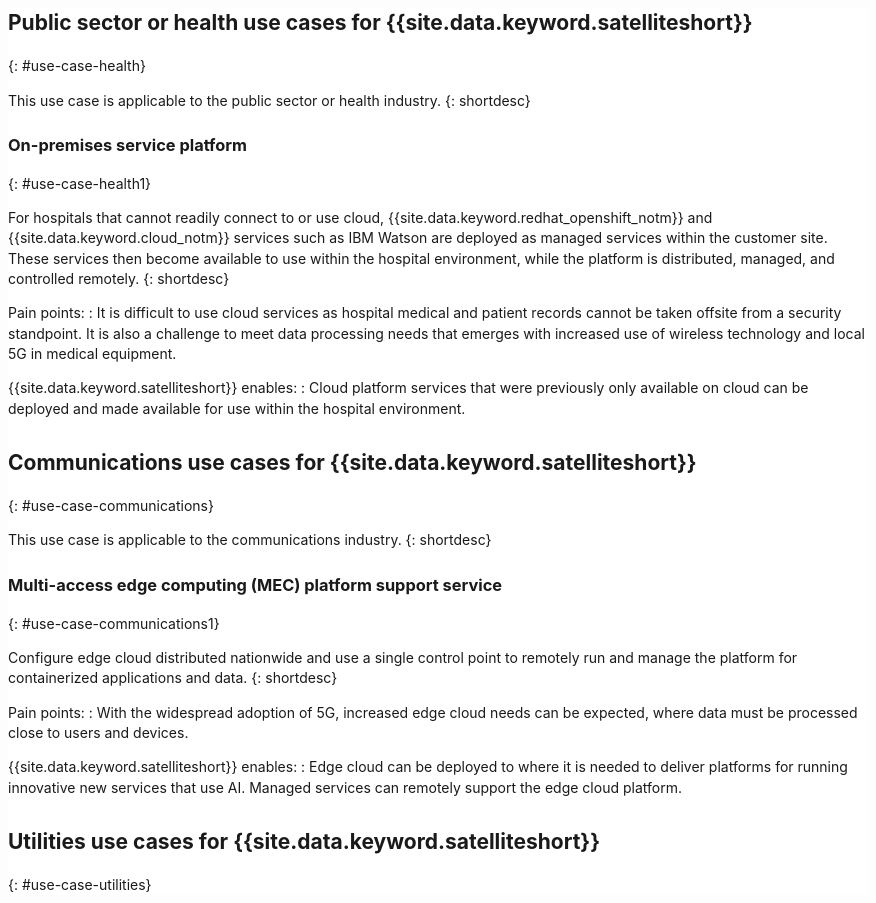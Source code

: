 ## Public sector or health use cases for {{site.data.keyword.satelliteshort}}
{: #use-case-health}

This use case is applicable to the public sector or health industry.
{: shortdesc}

### On-premises service platform
{: #use-case-health1}

For hospitals that cannot readily connect to or use cloud, {{site.data.keyword.redhat_openshift_notm}} and {{site.data.keyword.cloud_notm}} services such as IBM Watson are deployed as managed services within the customer site. These services then become available to use within the hospital environment, while the platform is distributed, managed, and controlled remotely. 
{: shortdesc}

Pain points:
:   It is difficult to use cloud services as hospital medical and patient records cannot be taken offsite from a security standpoint. It is also a challenge to meet data processing needs that emerges with increased use of wireless technology and local 5G in medical equipment.

{{site.data.keyword.satelliteshort}} enables: 
:   Cloud platform services that were previously only available on cloud can be deployed and made available for use within the hospital environment.

## Communications use cases for {{site.data.keyword.satelliteshort}}
{: #use-case-communications}

This use case is applicable to the communications industry.
{: shortdesc}

### Multi-access edge computing (MEC) platform support service 
{: #use-case-communications1}

Configure edge cloud distributed nationwide and use a single control point to remotely run and manage the platform for containerized applications and data.
{: shortdesc}

Pain points:
:   With the widespread adoption of 5G, increased edge cloud needs can be expected, where data must be processed close to users and devices. 

{{site.data.keyword.satelliteshort}} enables: 
:   Edge cloud can be deployed to where it is needed to deliver platforms for running innovative new services that use AI. Managed services can remotely support the edge cloud platform.

## Utilities use cases for {{site.data.keyword.satelliteshort}}
{: #use-case-utilities}
